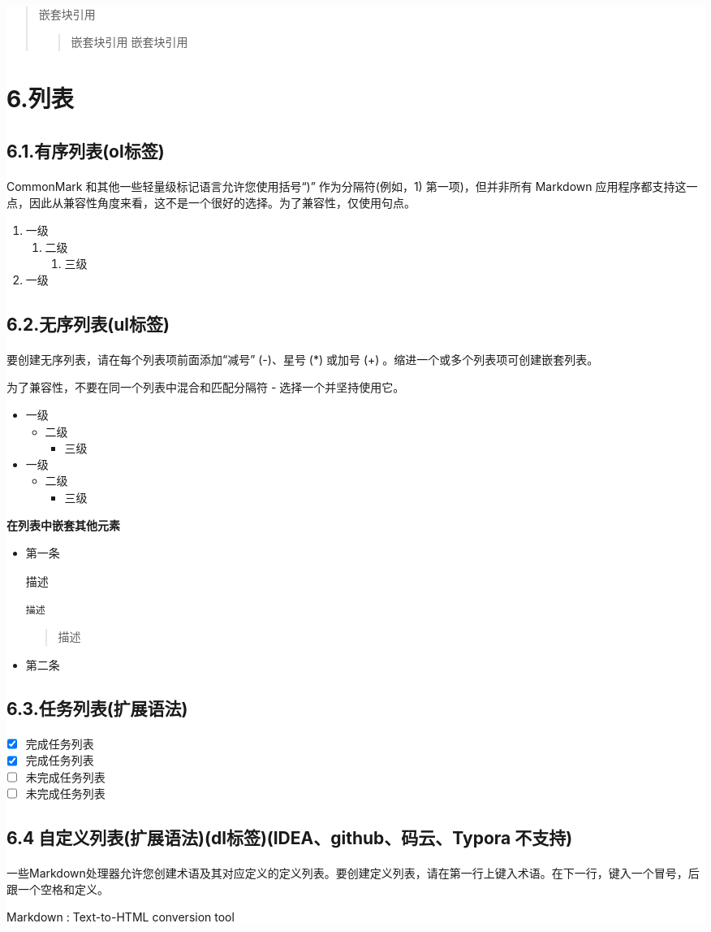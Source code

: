 > 嵌套块引用
>> 嵌套块引用
> > 嵌套块引用

# 6.列表

## 6.1.有序列表(ol标签)

CommonMark 和其他一些轻量级标记语言允许您使用括号“)” 作为分隔符(例如，1) 第一项)，但并非所有 Markdown 应用程序都支持这一点，因此从兼容性角度来看，这不是一个很好的选择。为了兼容性，仅使用句点。

1. 一级
    1. 二级
        1. 三级
2. 一级

## 6.2.无序列表(ul标签)

要创建无序列表，请在每个列表项前面添加“减号” (-)、星号 (*) 或加号 (+) 。缩进一个或多个列表项可创建嵌套列表。

为了兼容性，不要在同一个列表中混合和匹配分隔符 - 选择一个并坚持使用它。

- 一级
    - 二级
        - 三级
- 一级
    + 二级
        * 三级

**在列表中嵌套其他元素**

- 第一条

  描述

      描述

  > 描述

- 第二条

## 6.3.任务列表(扩展语法)

- [x] 完成任务列表
- [x] 完成任务列表
- [ ] 未完成任务列表
- [ ] 未完成任务列表

## 6.4 自定义列表(扩展语法)(dl标签)(IDEA、github、码云、Typora 不支持)

一些Markdown处理器允许您创建术语及其对应定义的定义列表。要创建定义列表，请在第一行上键入术语。在下一行，键入一个冒号，后跟一个空格和定义。

Markdown
: Text-to-HTML conversion tool


[百度]: https://www.baidu.com
[^1]: http://www.baidu.com
[^2]: .gitignore
[//]: # (注释语法2：IDEA的, 井号和花括号可以省略)